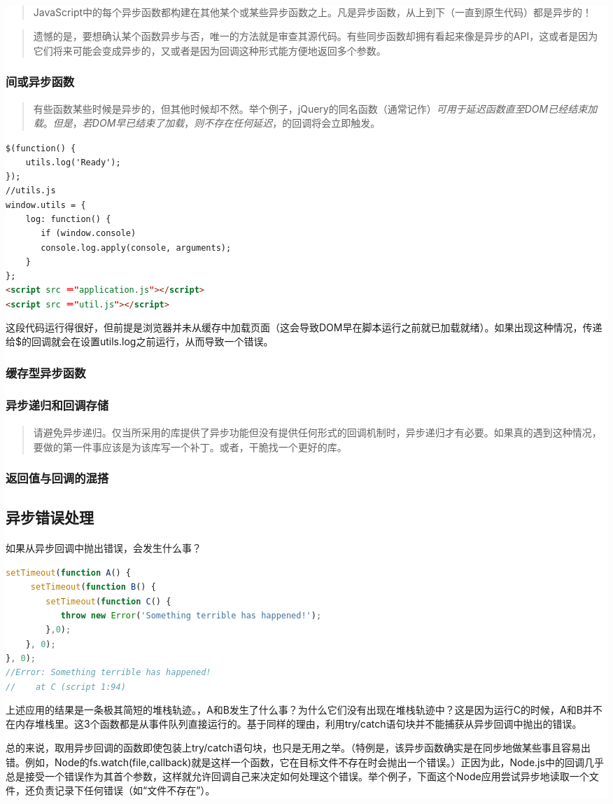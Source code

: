 > JavaScript中的每个异步函数都构建在其他某个或某些异步函数之上。凡是异步函数，从上到下（一直到原生代码）都是异步的！

> 遗憾的是，要想确认某个函数异步与否，唯一的方法就是审查其源代码。有些同步函数却拥有看起来像是异步的API，这或者是因为它们将来可能会变成异步的，又或者是因为回调这种形式能方便地返回多个参数。

### 间或异步函数
> 有些函数某些时候是异步的，但其他时候却不然。举个例子，jQuery的同名函数（通常记作$）可用于延迟函数直至DOM已经结束加载。但是，若DOM早已结束了加载，则不存在任何延迟，$的回调将会立即触发。

```html
$(function() {  
    utils.log('Ready');
});
//utils.js
window.utils = {  
    log: function() { 
       if (window.console) 
       console.log.apply(console, arguments);
    }
};
<script src ＝"application.js"></script>
<script src ＝"util.js"></script>
```

这段代码运行得很好，但前提是浏览器并未从缓存中加载页面（这会导致DOM早在脚本运行之前就已加载就绪）。如果出现这种情况，传递给$的回调就会在设置utils.log之前运行，从而导致一个错误。

### 缓存型异步函数

### 异步递归和回调存储

> 请避免异步递归。仅当所采用的库提供了异步功能但没有提供任何形式的回调机制时，异步递归才有必要。如果真的遇到这种情况，要做的第一件事应该是为该库写一个补丁。或者，干脆找一个更好的库。

### 返回值与回调的混搭

## 异步错误处理

如果从异步回调中抛出错误，会发生什么事？

```javascript
setTimeout(function A() { 
     setTimeout(function B() { 
        setTimeout(function C() {
           throw new Error('Something terrible has happened!');
        },0); 
    }, 0);
}, 0);
//Error: Something terrible has happened!
//    at C (script 1:94)
```

上述应用的结果是一条极其简短的堆栈轨迹。，A和B发生了什么事？为什么它们没有出现在堆栈轨迹中？这是因为运行C的时候，A和B并不在内存堆栈里。这3个函数都是从事件队列直接运行的。基于同样的理由，利用try/catch语句块并不能捕获从异步回调中抛出的错误。

总的来说，取用异步回调的函数即使包装上try/catch语句块，也只是无用之举。（特例是，该异步函数确实是在同步地做某些事且容易出错。例如，Node的fs.watch(file,callback)就是这样一个函数，它在目标文件不存在时会抛出一个错误。）正因为此，Node.js中的回调几乎总是接受一个错误作为其首个参数，这样就允许回调自己来决定如何处理这个错误。举个例子，下面这个Node应用尝试异步地读取一个文件，还负责记录下任何错误（如“文件不存在”）。
